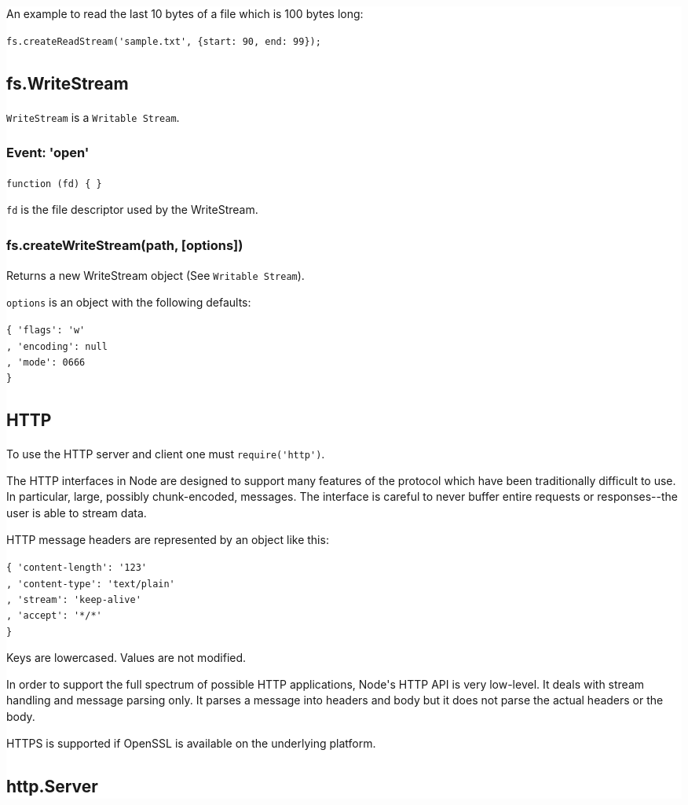 An example to read the last 10 bytes of a file which is 100 bytes long:

    fs.createReadStream('sample.txt', {start: 90, end: 99});


## fs.WriteStream

`WriteStream` is a `Writable Stream`.

### Event: 'open'

`function (fd) { }`

 `fd` is the file descriptor used by the WriteStream.

### fs.createWriteStream(path, [options])

Returns a new WriteStream object (See `Writable Stream`).

`options` is an object with the following defaults:

    { 'flags': 'w'
    , 'encoding': null
    , 'mode': 0666
    }


## HTTP

To use the HTTP server and client one must `require('http')`.

The HTTP interfaces in Node are designed to support many features
of the protocol which have been traditionally difficult to use.
In particular, large, possibly chunk-encoded, messages. The interface is
careful to never buffer entire requests or responses--the
user is able to stream data.

HTTP message headers are represented by an object like this:

    { 'content-length': '123'
    , 'content-type': 'text/plain'
    , 'stream': 'keep-alive'
    , 'accept': '*/*'
    }

Keys are lowercased. Values are not modified.

In order to support the full spectrum of possible HTTP applications, Node's
HTTP API is very low-level. It deals with stream handling and message
parsing only. It parses a message into headers and body but it does not
parse the actual headers or the body.

HTTPS is supported if OpenSSL is available on the underlying platform.

## http.Server
